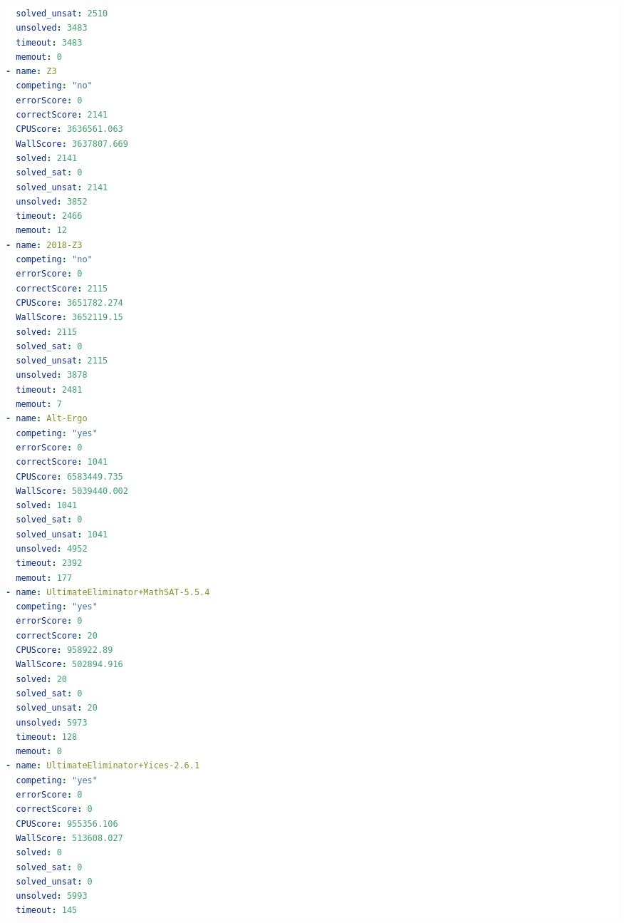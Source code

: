 ```yaml
  solved_unsat: 2510
  unsolved: 3483
  timeout: 3483
  memout: 0
- name: Z3
  competing: "no"
  errorScore: 0
  correctScore: 2141
  CPUScore: 3636561.063
  WallScore: 3637807.669
  solved: 2141
  solved_sat: 0
  solved_unsat: 2141
  unsolved: 3852
  timeout: 2466
  memout: 12
- name: 2018-Z3
  competing: "no"
  errorScore: 0
  correctScore: 2115
  CPUScore: 3651782.274
  WallScore: 3652119.15
  solved: 2115
  solved_sat: 0
  solved_unsat: 2115
  unsolved: 3878
  timeout: 2481
  memout: 7
- name: Alt-Ergo
  competing: "yes"
  errorScore: 0
  correctScore: 1041
  CPUScore: 6583449.735
  WallScore: 5039440.002
  solved: 1041
  solved_sat: 0
  solved_unsat: 1041
  unsolved: 4952
  timeout: 2392
  memout: 177
- name: UltimateEliminator+MathSAT-5.5.4
  competing: "yes"
  errorScore: 0
  correctScore: 20
  CPUScore: 958922.89
  WallScore: 502894.916
  solved: 20
  solved_sat: 0
  solved_unsat: 20
  unsolved: 5973
  timeout: 128
  memout: 0
- name: UltimateEliminator+Yices-2.6.1
  competing: "yes"
  errorScore: 0
  correctScore: 0
  CPUScore: 955356.106
  WallScore: 513608.027
  solved: 0
  solved_sat: 0
  solved_unsat: 0
  unsolved: 5993
  timeout: 145
```